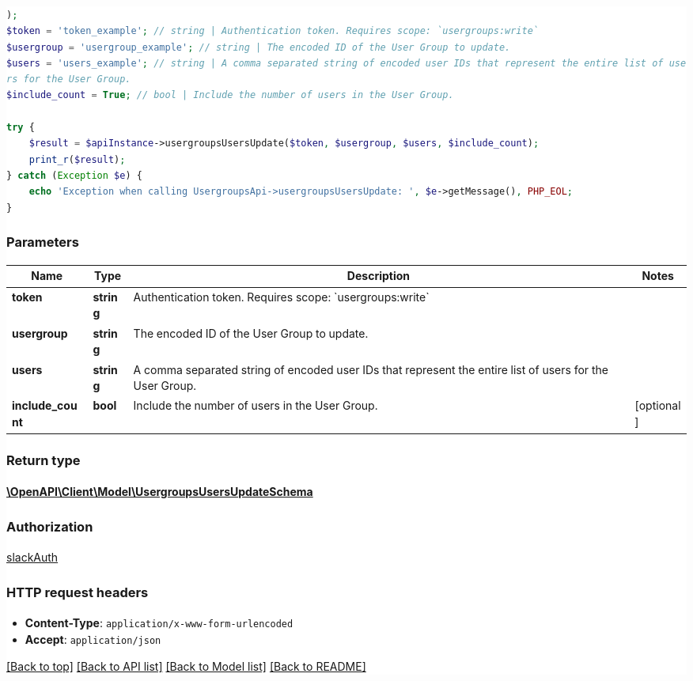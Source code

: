 ```php
);
$token = 'token_example'; // string | Authentication token. Requires scope: `usergroups:write`
$usergroup = 'usergroup_example'; // string | The encoded ID of the User Group to update.
$users = 'users_example'; // string | A comma separated string of encoded user IDs that represent the entire list of users for the User Group.
$include_count = True; // bool | Include the number of users in the User Group.

try {
    $result = $apiInstance->usergroupsUsersUpdate($token, $usergroup, $users, $include_count);
    print_r($result);
} catch (Exception $e) {
    echo 'Exception when calling UsergroupsApi->usergroupsUsersUpdate: ', $e->getMessage(), PHP_EOL;
}
```

### Parameters

| Name | Type | Description  | Notes |
| ------------- | ------------- | ------------- | ------------- |
| **token** | **string**| Authentication token. Requires scope: &#x60;usergroups:write&#x60; | |
| **usergroup** | **string**| The encoded ID of the User Group to update. | |
| **users** | **string**| A comma separated string of encoded user IDs that represent the entire list of users for the User Group. | |
| **include_count** | **bool**| Include the number of users in the User Group. | [optional] |

### Return type

[**\OpenAPI\Client\Model\UsergroupsUsersUpdateSchema**](../Model/UsergroupsUsersUpdateSchema.md)

### Authorization

[slackAuth](../../README.md#slackAuth)

### HTTP request headers

- **Content-Type**: `application/x-www-form-urlencoded`
- **Accept**: `application/json`

[[Back to top]](#) [[Back to API list]](../../README.md#endpoints)
[[Back to Model list]](../../README.md#models)
[[Back to README]](../../README.md)

